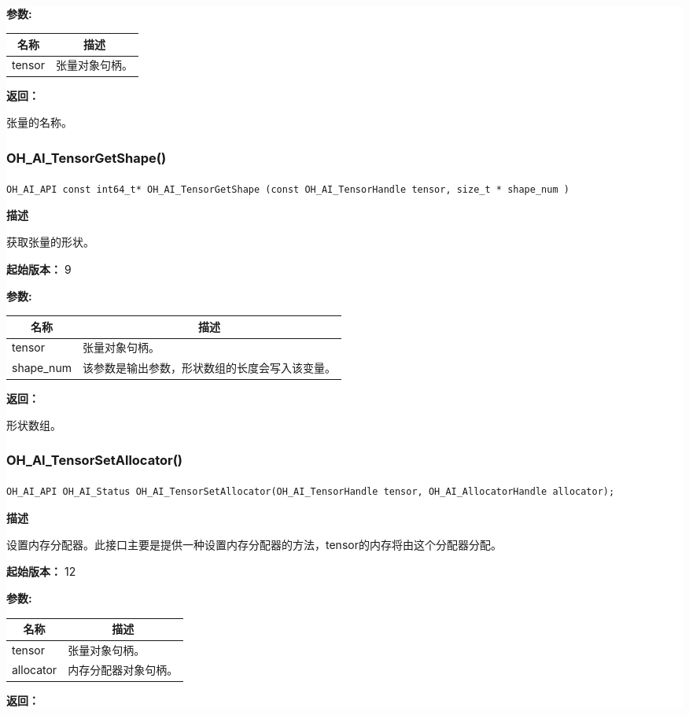 **参数:**

| 名称 | 描述 |
| -------- | -------- |
| tensor | 张量对象句柄。 |

**返回：**

张量的名称。


### OH_AI_TensorGetShape()

```
OH_AI_API const int64_t* OH_AI_TensorGetShape (const OH_AI_TensorHandle tensor, size_t * shape_num )
```

**描述**

获取张量的形状。

**起始版本：** 9

**参数:**

| 名称 | 描述 |
| -------- | -------- |
| tensor | 张量对象句柄。 |
| shape_num | 该参数是输出参数，形状数组的长度会写入该变量。 |

**返回：**

形状数组。

### OH_AI_TensorSetAllocator()

```
OH_AI_API OH_AI_Status OH_AI_TensorSetAllocator(OH_AI_TensorHandle tensor, OH_AI_AllocatorHandle allocator);
```

**描述**

设置内存分配器。此接口主要是提供一种设置内存分配器的方法，tensor的内存将由这个分配器分配。

**起始版本：** 12

**参数:**

| 名称      | 描述                 |
| --------- | -------------------- |
| tensor    | 张量对象句柄。       |
| allocator | 内存分配器对象句柄。 |

**返回：**
